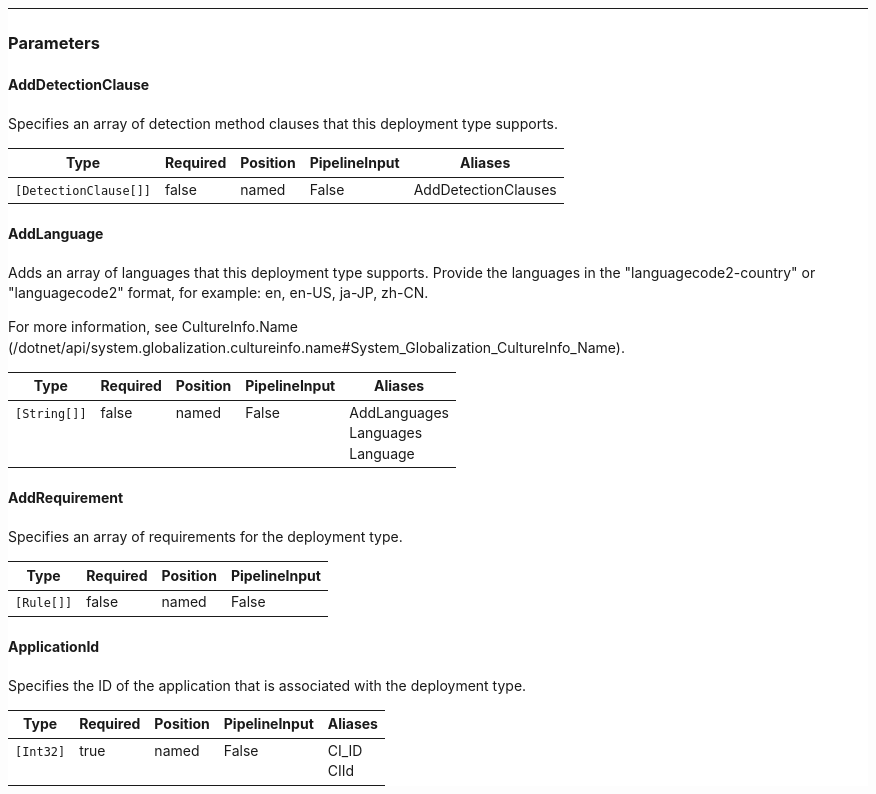 
---


### Parameters
#### **AddDetectionClause**

Specifies an array of detection method clauses that this deployment type supports.






|Type                 |Required|Position|PipelineInput|Aliases            |
|---------------------|--------|--------|-------------|-------------------|
|`[DetectionClause[]]`|false   |named   |False        |AddDetectionClauses|



#### **AddLanguage**

Adds an array of languages that this deployment type supports. Provide the languages in the "languagecode2-country" or "languagecode2" format, for example: en, en-US, ja-JP, zh-CN.


For more information, see CultureInfo.Name (/dotnet/api/system.globalization.cultureinfo.name#System_Globalization_CultureInfo_Name).






|Type        |Required|Position|PipelineInput|Aliases                                |
|------------|--------|--------|-------------|---------------------------------------|
|`[String[]]`|false   |named   |False        |AddLanguages<br/>Languages<br/>Language|



#### **AddRequirement**

Specifies an array of requirements for the deployment type.






|Type      |Required|Position|PipelineInput|
|----------|--------|--------|-------------|
|`[Rule[]]`|false   |named   |False        |



#### **ApplicationId**

Specifies the ID of the application that is associated with the deployment type.






|Type     |Required|Position|PipelineInput|Aliases       |
|---------|--------|--------|-------------|--------------|
|`[Int32]`|true    |named   |False        |CI_ID<br/>CIId|

